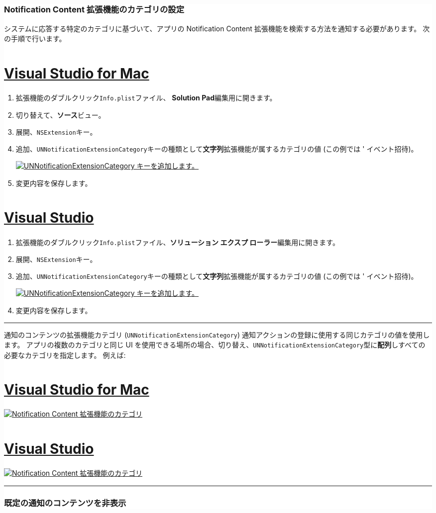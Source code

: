 ### <a name="setting-the-notification-content-extensions-categories"></a>Notification Content 拡張機能のカテゴリの設定

システムに応答する特定のカテゴリに基づいて、アプリの Notification Content 拡張機能を検索する方法を通知する必要があります。 次の手順で行います。

# <a name="visual-studio-for-mactabmacos"></a>[Visual Studio for Mac](#tab/macos)

1. 拡張機能のダブルクリック`Info.plist`ファイル、 **Solution Pad**編集用に開きます。
2. 切り替えて、**ソース**ビュー。
3. 展開、`NSExtension`キー。
4. 追加、`UNNotificationExtensionCategory`キーの種類として**文字列**拡張機能が属するカテゴリの値 (この例では ' イベント招待)。 

    [![](advanced-user-notifications-images/customui02.png "UNNotificationExtensionCategory キーを追加します。")](advanced-user-notifications-images/customui02.png#lightbox)
5. 変更内容を保存します。

# <a name="visual-studiotabwindows"></a>[Visual Studio](#tab/windows)

1. 拡張機能のダブルクリック`Info.plist`ファイル、**ソリューション エクスプ ローラー**編集用に開きます。
3. 展開、`NSExtension`キー。
4. 追加、`UNNotificationExtensionCategory`キーの種類として**文字列**拡張機能が属するカテゴリの値 (この例では ' イベント招待)。 

    [![](advanced-user-notifications-images/customui02w.png "UNNotificationExtensionCategory キーを追加します。")](advanced-user-notifications-images/customui02w.png#lightbox)
5. 変更内容を保存します。

-----

通知のコンテンツの拡張機能カテゴリ (`UNNotificationExtensionCategory`) 通知アクションの登録に使用する同じカテゴリの値を使用します。 アプリの複数のカテゴリと同じ UI を使用できる場所の場合、切り替え、`UNNotificationExtensionCategory`型に**配列**しすべての必要なカテゴリを指定します。 例えば:

# <a name="visual-studio-for-mactabmacos"></a>[Visual Studio for Mac](#tab/macos)

[![](advanced-user-notifications-images/customui03.png "Notification Content 拡張機能のカテゴリ")](advanced-user-notifications-images/customui03.png#lightbox)

# <a name="visual-studiotabwindows"></a>[Visual Studio](#tab/windows)

[![](advanced-user-notifications-images/customui03w.png "Notification Content 拡張機能のカテゴリ")](advanced-user-notifications-images/customui03w.png#lightbox)

-----

### <a name="hiding-the-default-notification-content"></a>既定の通知のコンテンツを非表示
